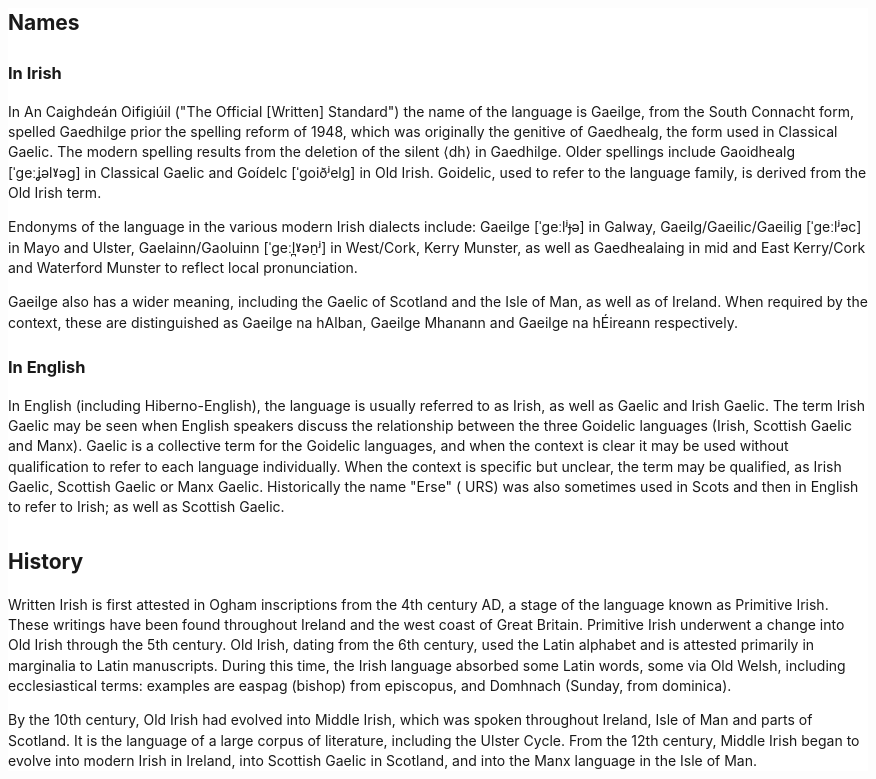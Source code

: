 ## Names

### In Irish

In An Caighdeán Oifigiúil ("The Official [Written] Standard") the name
of the language is Gaeilge, from the South Connacht form, spelled
Gaedhilge prior the spelling reform of 1948, which was originally the
genitive of Gaedhealg, the form used in Classical Gaelic. The modern
spelling results from the deletion of the silent ⟨dh⟩ in Gaedhilge.
Older spellings include Gaoidhealg [ˈɡeːʝəlˠəɡ] in Classical Gaelic and
Goídelc [ˈɡoiðʲelɡ] in Old Irish. Goidelic, used to refer to the
language family, is derived from the Old Irish term.

Endonyms of the language in the various modern Irish dialects include:
Gaeilge [ˈɡeːlʲɟə] in Galway, Gaeilg/Gaeilic/Gaeilig [ˈɡeːlʲəc] in Mayo
and Ulster, Gaelainn/Gaoluinn [ˈɡeːl̪ˠən̠ʲ] in West/Cork, Kerry Munster,
as well as Gaedhealaing in mid and East Kerry/Cork and Waterford Munster
to reflect local pronunciation.

Gaeilge also has a wider meaning, including the Gaelic of Scotland and
the Isle of Man, as well as of Ireland. When required by the context,
these are distinguished as Gaeilge na hAlban, Gaeilge Mhanann and
Gaeilge na hÉireann respectively.

### In English

In English (including Hiberno-English), the language is usually referred
to as Irish, as well as Gaelic and Irish Gaelic. The term Irish Gaelic
may be seen when English speakers discuss the relationship between the
three Goidelic languages (Irish, Scottish Gaelic and Manx). Gaelic is a
collective term for the Goidelic languages, and when the context is
clear it may be used without qualification to refer to each language
individually. When the context is specific but unclear, the term may be
qualified, as Irish Gaelic, Scottish Gaelic or Manx Gaelic. Historically
the name "Erse" ( URS) was also sometimes used in Scots and then in
English to refer to Irish; as well as Scottish Gaelic.

## History

Written Irish is first attested in Ogham inscriptions from the 4th
century AD, a stage of the language known as Primitive Irish. These
writings have been found throughout Ireland and the west coast of Great
Britain. Primitive Irish underwent a change into Old Irish through the
5th century. Old Irish, dating from the 6th century, used the Latin
alphabet and is attested primarily in marginalia to Latin manuscripts.
During this time, the Irish language absorbed some Latin words, some via
Old Welsh, including ecclesiastical terms: examples are easpag (bishop)
from episcopus, and Domhnach (Sunday, from dominica).

By the 10th century, Old Irish had evolved into Middle Irish, which was
spoken throughout Ireland, Isle of Man and parts of Scotland. It is the
language of a large corpus of literature, including the Ulster Cycle.
From the 12th century, Middle Irish began to evolve into modern Irish in
Ireland, into Scottish Gaelic in Scotland, and into the Manx language in
the Isle of Man.
